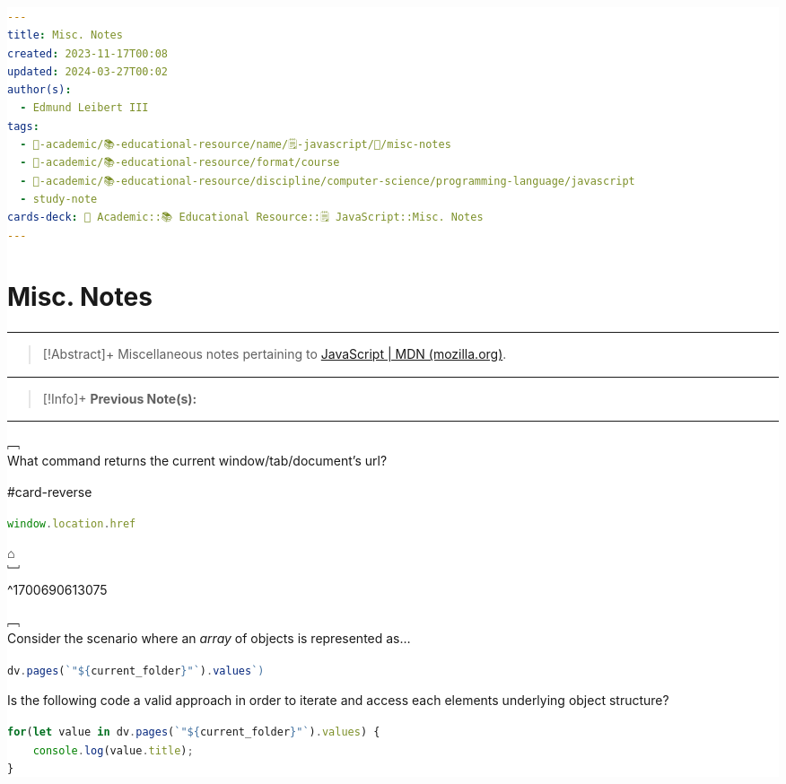 ```yaml
---
title: Misc. Notes
created: 2023-11-17T00:08
updated: 2024-03-27T00:02
author(s):
  - Edmund Leibert III
tags:
  - 🔴-academic/📚-educational-resource/name/🗒️-javascript/🔖/misc-notes
  - 🔴-academic/📚-educational-resource/format/course
  - 🔴-academic/📚-educational-resource/discipline/computer-science/programming-language/javascript
  - study-note
cards-deck: 🔴 Academic::📚 Educational Resource::🗒️ JavaScript::Misc. Notes
---
```


#  Misc. Notes

---

 > [!Abstract]+ 
 > Miscellaneous notes pertaining to [JavaScript | MDN (mozilla.org)](https://developer.mozilla.org/en-US/docs/Web/JavaScript).

---

 > [!Info]+ 
 > **Previous Note(s):** 
 > 

---

﹇<br>
What command returns the current window/tab/document’s url? 

#card-reverse 

```js
window.location.href
```

⌂
<br>﹈<br>^1700690613075

﹇<br>
Consider the scenario where an _array_ of objects is represented as…

```js
dv.pages(`"${current_folder}"`).values`)
```

Is the following code a valid approach in order to iterate and access each elements underlying object structure?

```js
for(let value in dv.pages(`"${current_folder}"`).values) { 
	console.log(value.title);
}
```
